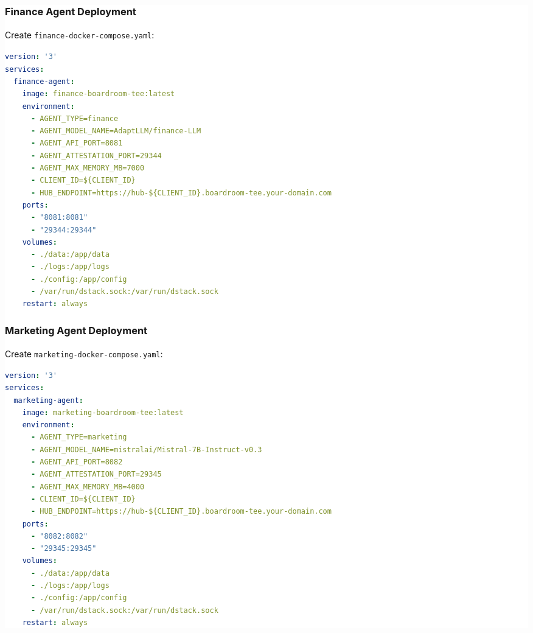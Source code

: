 ### Finance Agent Deployment
Create `finance-docker-compose.yaml`:
```yaml
version: '3'
services:
  finance-agent:
    image: finance-boardroom-tee:latest
    environment:
      - AGENT_TYPE=finance
      - AGENT_MODEL_NAME=AdaptLLM/finance-LLM
      - AGENT_API_PORT=8081
      - AGENT_ATTESTATION_PORT=29344
      - AGENT_MAX_MEMORY_MB=7000
      - CLIENT_ID=${CLIENT_ID}
      - HUB_ENDPOINT=https://hub-${CLIENT_ID}.boardroom-tee.your-domain.com
    ports:
      - "8081:8081"
      - "29344:29344"
    volumes:
      - ./data:/app/data
      - ./logs:/app/logs
      - ./config:/app/config
      - /var/run/dstack.sock:/var/run/dstack.sock
    restart: always
```

### Marketing Agent Deployment
Create `marketing-docker-compose.yaml`:
```yaml
version: '3'
services:
  marketing-agent:
    image: marketing-boardroom-tee:latest
    environment:
      - AGENT_TYPE=marketing
      - AGENT_MODEL_NAME=mistralai/Mistral-7B-Instruct-v0.3
      - AGENT_API_PORT=8082
      - AGENT_ATTESTATION_PORT=29345
      - AGENT_MAX_MEMORY_MB=4000
      - CLIENT_ID=${CLIENT_ID}
      - HUB_ENDPOINT=https://hub-${CLIENT_ID}.boardroom-tee.your-domain.com
    ports:
      - "8082:8082"
      - "29345:29345"
    volumes:
      - ./data:/app/data
      - ./logs:/app/logs
      - ./config:/app/config
      - /var/run/dstack.sock:/var/run/dstack.sock
    restart: always
```
